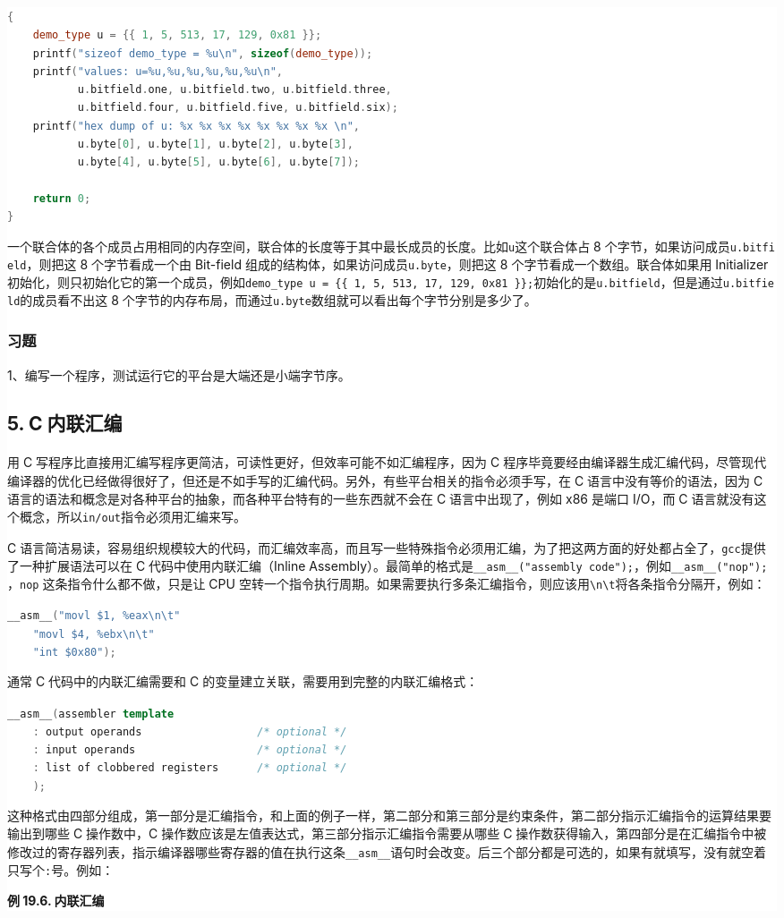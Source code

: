 ```cpp
{
    demo_type u = {{ 1, 5, 513, 17, 129, 0x81 }};
    printf("sizeof demo_type = %u\n", sizeof(demo_type));
    printf("values: u=%u,%u,%u,%u,%u,%u\n",
           u.bitfield.one, u.bitfield.two, u.bitfield.three,
           u.bitfield.four, u.bitfield.five, u.bitfield.six);
    printf("hex dump of u: %x %x %x %x %x %x %x %x \n",
           u.byte[0], u.byte[1], u.byte[2], u.byte[3],
           u.byte[4], u.byte[5], u.byte[6], u.byte[7]);

    return 0;
} 
```

一个联合体的各个成员占用相同的内存空间，联合体的长度等于其中最长成员的长度。比如`u`这个联合体占 8 个字节，如果访问成员`u.bitfield`，则把这 8 个字节看成一个由 Bit-field 组成的结构体，如果访问成员`u.byte`，则把这 8 个字节看成一个数组。联合体如果用 Initializer 初始化，则只初始化它的第一个成员，例如`demo_type u = {{ 1, 5, 513, 17, 129, 0x81 }};`初始化的是`u.bitfield`，但是通过`u.bitfield`的成员看不出这 8 个字节的内存布局，而通过`u.byte`数组就可以看出每个字节分别是多少了。

### 习题

1、编写一个程序，测试运行它的平台是大端还是小端字节序。

## 5\. C 内联汇编

用 C 写程序比直接用汇编写程序更简洁，可读性更好，但效率可能不如汇编程序，因为 C 程序毕竟要经由编译器生成汇编代码，尽管现代编译器的优化已经做得很好了，但还是不如手写的汇编代码。另外，有些平台相关的指令必须手写，在 C 语言中没有等价的语法，因为 C 语言的语法和概念是对各种平台的抽象，而各种平台特有的一些东西就不会在 C 语言中出现了，例如 x86 是端口 I/O，而 C 语言就没有这个概念，所以`in/out`指令必须用汇编来写。

C 语言简洁易读，容易组织规模较大的代码，而汇编效率高，而且写一些特殊指令必须用汇编，为了把这两方面的好处都占全了，`gcc`提供了一种扩展语法可以在 C 代码中使用内联汇编（Inline Assembly）。最简单的格式是`__asm__("assembly code");`，例如`__asm__("nop");` ，`nop` 这条指令什么都不做，只是让 CPU 空转一个指令执行周期。如果需要执行多条汇编指令，则应该用`\n\t`将各条指令分隔开，例如：

```cpp
__asm__("movl $1, %eax\n\t"
    "movl $4, %ebx\n\t"
    "int $0x80"); 
```

通常 C 代码中的内联汇编需要和 C 的变量建立关联，需要用到完整的内联汇编格式：

```cpp
__asm__(assembler template 
    : output operands                  /* optional */
    : input operands                   /* optional */
    : list of clobbered registers      /* optional */
    ); 
```

这种格式由四部分组成，第一部分是汇编指令，和上面的例子一样，第二部分和第三部分是约束条件，第二部分指示汇编指令的运算结果要输出到哪些 C 操作数中，C 操作数应该是左值表达式，第三部分指示汇编指令需要从哪些 C 操作数获得输入，第四部分是在汇编指令中被修改过的寄存器列表，指示编译器哪些寄存器的值在执行这条`__asm__`语句时会改变。后三个部分都是可选的，如果有就填写，没有就空着只写个`:`号。例如：

**例 19.6\. 内联汇编**
